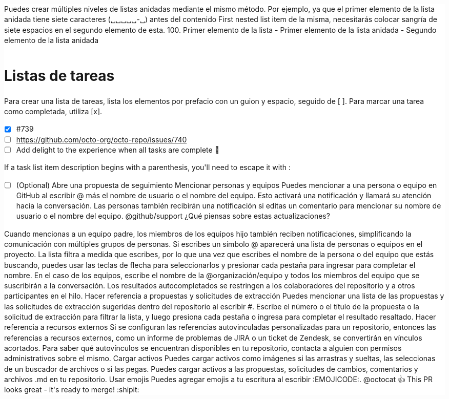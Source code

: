 Puedes crear múltiples niveles de listas anidadas mediante el mismo método. Por ejemplo, ya que el primer elemento de la lista anidada tiene siete caracteres (␣␣␣␣␣-␣) antes del contenido First nested list item de la misma, necesitarás colocar sangría de siete espacios en el segundo elemento de esta.
100. Primer elemento de la lista
     - Primer elemento de la lista anidada
       - Segundo elemento de la lista anidada
 
# Listas de tareas
Para crear una lista de tareas, lista los elementos por prefacio con un guion y espacio, seguido de [ ]. Para marcar una tarea como completada, utiliza [x].
- [x] #739
- [ ] https://github.com/octo-org/octo-repo/issues/740
- [ ] Add delight to the experience when all tasks are complete :tada:
 
If a task list item description begins with a parenthesis, you'll need to escape it with \:
- [ ] \(Optional) Abre una propuesta de seguimiento
Mencionar personas y equipos
Puedes mencionar a una persona o equipo en GitHub al escribir @ más el nombre de usuario o el nombre del equipo. Esto activará una notificación y llamará su atención hacia la conversación. Las personas también recibirán una notificación si editas un comentario para mencionar su nombre de usuario o el nombre del equipo. 
@github/support ¿Qué piensas sobre estas actualizaciones?
 
Cuando mencionas a un equipo padre, los miembros de los equipos hijo también reciben notificaciones, simplificando la comunicación con múltiples grupos de personas. 
Si escribes un símbolo @ aparecerá una lista de personas o equipos en el proyecto. La lista filtra a medida que escribes, por lo que una vez que escribes el nombre de la persona o del equipo que estás buscando, puedes usar las teclas de flecha para seleccionarlos y presionar cada pestaña para ingresar para completar el nombre. En el caso de los equipos, escribe el nombre de la @organización/equipo y todos los miembros del equipo que se suscribirán a la conversación.
Los resultados autocompletados se restringen a los colaboradores del repositorio y a otros participantes en el hilo.
Hacer referencia a propuestas y solicitudes de extracción
Puedes mencionar una lista de las propuestas y las solicitudes de extracción sugeridas dentro del repositorio al escribir #. Escribe el número o el título de la propuesta o la solicitud de extracción para filtrar la lista, y luego presiona cada pestaña o ingresa para completar el resultado resaltado.
Hacer referencia a recursos externos
Si se configuran las referencias autovinculadas personalizadas para un repositorio, entonces las referencias a recursos externos, como un informe de problemas de JIRA o un ticket de Zendesk, se convertirán en vínculos acortados. Para saber qué autovínculos se encuentran disponibles en tu repositorio, contacta a alguien con permisos administrativos sobre el mismo. 
Cargar activos
Puedes cargar activos como imágenes si las arrastras y sueltas, las seleccionas de un buscador de archivos o si las pegas. Puedes cargar activos a las propuestas, solicitudes de cambios, comentarios y archivos .md en tu repositorio.
Usar emojis
Puedes agregar emojis a tu escritura al escribir :EMOJICODE:.
@octocat :+1: This PR looks great - it's ready to merge! :shipit:
 

[^1]: Mi referencia.
[^2]: Every new line should be prefixed with 2 spaces.  
